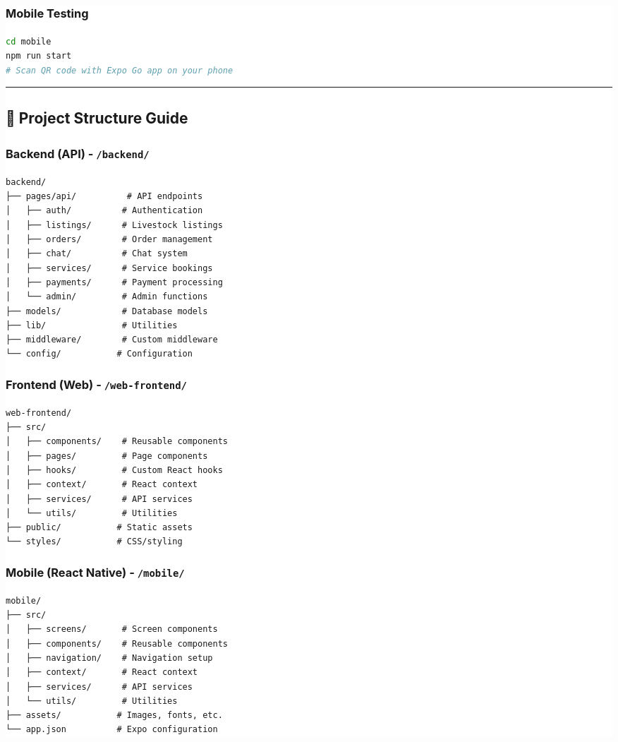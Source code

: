 ### **Mobile Testing**
```bash
cd mobile
npm run start
# Scan QR code with Expo Go app on your phone
```

---

## 📁 **Project Structure Guide**

### **Backend (API) - `/backend/`**
```
backend/
├── pages/api/          # API endpoints
│   ├── auth/          # Authentication
│   ├── listings/      # Livestock listings
│   ├── orders/        # Order management
│   ├── chat/          # Chat system
│   ├── services/      # Service bookings
│   ├── payments/      # Payment processing
│   └── admin/         # Admin functions
├── models/            # Database models
├── lib/               # Utilities
├── middleware/        # Custom middleware
└── config/           # Configuration
```

### **Frontend (Web) - `/web-frontend/`**
```
web-frontend/
├── src/
│   ├── components/    # Reusable components
│   ├── pages/         # Page components
│   ├── hooks/         # Custom React hooks
│   ├── context/       # React context
│   ├── services/      # API services
│   └── utils/         # Utilities
├── public/           # Static assets
└── styles/           # CSS/styling
```

### **Mobile (React Native) - `/mobile/`**
```
mobile/
├── src/
│   ├── screens/       # Screen components
│   ├── components/    # Reusable components
│   ├── navigation/    # Navigation setup
│   ├── context/       # React context
│   ├── services/      # API services
│   └── utils/         # Utilities
├── assets/           # Images, fonts, etc.
└── app.json          # Expo configuration
```
